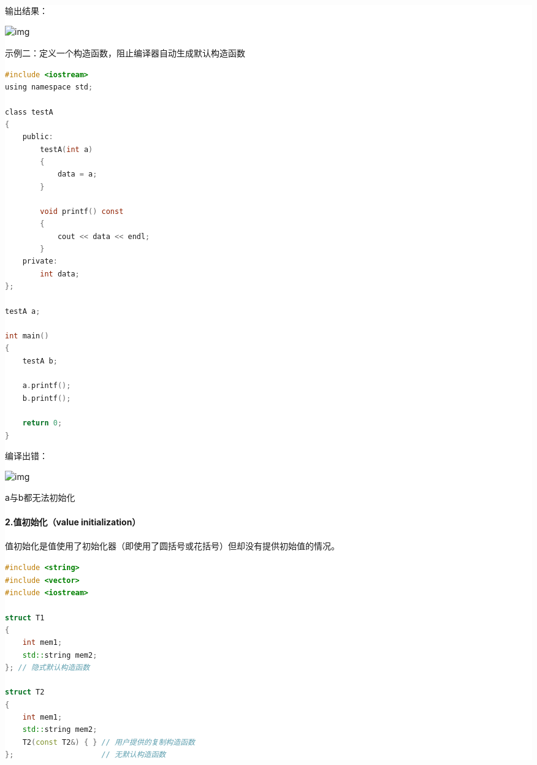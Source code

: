 输出结果：

![img](file:///C:/Users/l00515066/AppData/Roaming/eSpace_Desktop/UserData/l00515066/imagefiles/3DEA9A05-87F0-4402-9741-680B304CE1F1.png)

示例二：定义一个构造函数，阻止编译器自动生成默认构造函数

``` C
#include <iostream>
using namespace std;

class testA
{
    public:
        testA(int a)
        {
            data = a;
        }

        void printf() const
        {
            cout << data << endl;
        }
    private:
        int data;
};

testA a;

int main()
{
    testA b;

    a.printf();
    b.printf();

    return 0;
}

```

编译出错：

![img](file:///C:/Users/l00515066/AppData/Roaming/eSpace_Desktop/UserData/l00515066/imagefiles/5135F75E-C439-4525-8A7C-34194863FFE2.png)

a与b都无法初始化

#### 2.值初始化（value initialization）

值初始化是值使用了初始化器（即使用了圆括号或花括号）但却没有提供初始值的情况。

```C++
#include <string>
#include <vector>
#include <iostream>
 
struct T1
{
    int mem1;
    std::string mem2;
}; // 隐式默认构造函数
 
struct T2
{
    int mem1;
    std::string mem2;
    T2(const T2&) { } // 用户提供的复制构造函数
};                    // 无默认构造函数
```